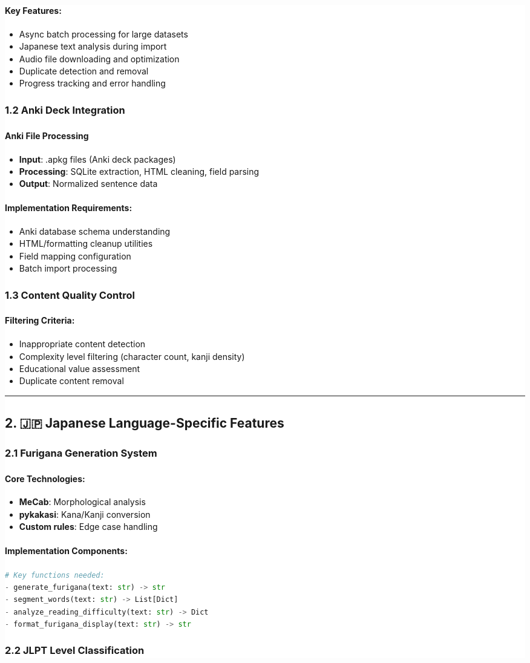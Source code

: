 #### Key Features:
- Async batch processing for large datasets
- Japanese text analysis during import
- Audio file downloading and optimization
- Duplicate detection and removal
- Progress tracking and error handling

### 1.2 Anki Deck Integration

#### Anki File Processing
- **Input**: .apkg files (Anki deck packages)
- **Processing**: SQLite extraction, HTML cleaning, field parsing
- **Output**: Normalized sentence data

#### Implementation Requirements:
- Anki database schema understanding
- HTML/formatting cleanup utilities
- Field mapping configuration
- Batch import processing

### 1.3 Content Quality Control

#### Filtering Criteria:
- Inappropriate content detection
- Complexity level filtering (character count, kanji density)
- Educational value assessment
- Duplicate content removal

---

## 2. 🇯🇵 Japanese Language-Specific Features

### 2.1 Furigana Generation System

#### Core Technologies:
- **MeCab**: Morphological analysis
- **pykakasi**: Kana/Kanji conversion
- **Custom rules**: Edge case handling

#### Implementation Components:
```python
# Key functions needed:
- generate_furigana(text: str) -> str
- segment_words(text: str) -> List[Dict]
- analyze_reading_difficulty(text: str) -> Dict
- format_furigana_display(text: str) -> str
```

### 2.2 JLPT Level Classification
